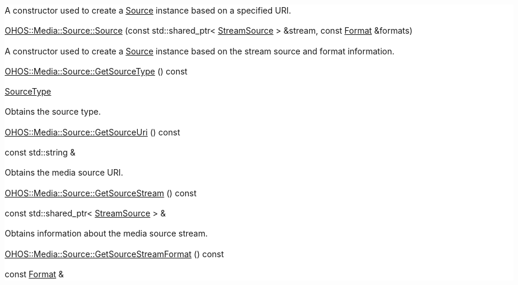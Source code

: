 <td class="cellrowborder" valign="top" width="50%" headers="mcps1.1.3.1.2 "><p id="p1877746237165625"><a name="p1877746237165625"></a><a name="p1877746237165625"></a> </p>
<p id="p1386451386165625"><a name="p1386451386165625"></a><a name="p1386451386165625"></a>A constructor used to create a <a href="ohos-media-source.md">Source</a> instance based on a specified URI. </p>
</td>
</tr>
<tr id="row1328416244165625"><td class="cellrowborder" valign="top" width="50%" headers="mcps1.1.3.1.1 "><p id="p846615814165625"><a name="p846615814165625"></a><a name="p846615814165625"></a><a href="multimedia_mediacommon.md#gae3640fec3bb0f33f4076dc30e88dac61">OHOS::Media::Source::Source</a> (const std::shared_ptr&lt; <a href="ohos-media-streamsource.md">StreamSource</a> &gt; &amp;stream, const <a href="ohos-media-format.md">Format</a> &amp;formats)</p>
</td>
<td class="cellrowborder" valign="top" width="50%" headers="mcps1.1.3.1.2 "><p id="p102902698165625"><a name="p102902698165625"></a><a name="p102902698165625"></a> </p>
<p id="p183313757165625"><a name="p183313757165625"></a><a name="p183313757165625"></a>A constructor used to create a <a href="ohos-media-source.md">Source</a> instance based on the stream source and format information. </p>
</td>
</tr>
<tr id="row1522172192165625"><td class="cellrowborder" valign="top" width="50%" headers="mcps1.1.3.1.1 "><p id="p1289995261165625"><a name="p1289995261165625"></a><a name="p1289995261165625"></a><a href="multimedia_mediacommon.md#ga93a8f8b86a9385436f6bbce10a860770">OHOS::Media::Source::GetSourceType</a> () const</p>
</td>
<td class="cellrowborder" valign="top" width="50%" headers="mcps1.1.3.1.2 "><p id="p1308041976165625"><a name="p1308041976165625"></a><a name="p1308041976165625"></a><a href="multimedia_mediacommon.md#ga4052b7b55dfd94f1d07678e79d80b507">SourceType</a> </p>
<p id="p566506553165625"><a name="p566506553165625"></a><a name="p566506553165625"></a>Obtains the source type. </p>
</td>
</tr>
<tr id="row330614161165625"><td class="cellrowborder" valign="top" width="50%" headers="mcps1.1.3.1.1 "><p id="p1202816677165625"><a name="p1202816677165625"></a><a name="p1202816677165625"></a><a href="multimedia_mediacommon.md#ga69ed2683ce3a632f6b2295fb398e4b7b">OHOS::Media::Source::GetSourceUri</a> () const</p>
</td>
<td class="cellrowborder" valign="top" width="50%" headers="mcps1.1.3.1.2 "><p id="p1832074551165625"><a name="p1832074551165625"></a><a name="p1832074551165625"></a>const std::string &amp; </p>
<p id="p586823552165625"><a name="p586823552165625"></a><a name="p586823552165625"></a>Obtains the media source URI. </p>
</td>
</tr>
<tr id="row104334477165625"><td class="cellrowborder" valign="top" width="50%" headers="mcps1.1.3.1.1 "><p id="p12257862165625"><a name="p12257862165625"></a><a name="p12257862165625"></a><a href="multimedia_mediacommon.md#ga395325402881ad38ef40c9ebd13f174d">OHOS::Media::Source::GetSourceStream</a> () const</p>
</td>
<td class="cellrowborder" valign="top" width="50%" headers="mcps1.1.3.1.2 "><p id="p672920431165625"><a name="p672920431165625"></a><a name="p672920431165625"></a>const std::shared_ptr&lt; <a href="ohos-media-streamsource.md">StreamSource</a> &gt; &amp; </p>
<p id="p589904547165625"><a name="p589904547165625"></a><a name="p589904547165625"></a>Obtains information about the media source stream. </p>
</td>
</tr>
<tr id="row1406528123165625"><td class="cellrowborder" valign="top" width="50%" headers="mcps1.1.3.1.1 "><p id="p57516728165625"><a name="p57516728165625"></a><a name="p57516728165625"></a><a href="multimedia_mediacommon.md#gafbd3c732660124a1dc1d9dd0dfb51393">OHOS::Media::Source::GetSourceStreamFormat</a> () const</p>
</td>
<td class="cellrowborder" valign="top" width="50%" headers="mcps1.1.3.1.2 "><p id="p1922529368165625"><a name="p1922529368165625"></a><a name="p1922529368165625"></a>const <a href="ohos-media-format.md">Format</a> &amp; </p>
